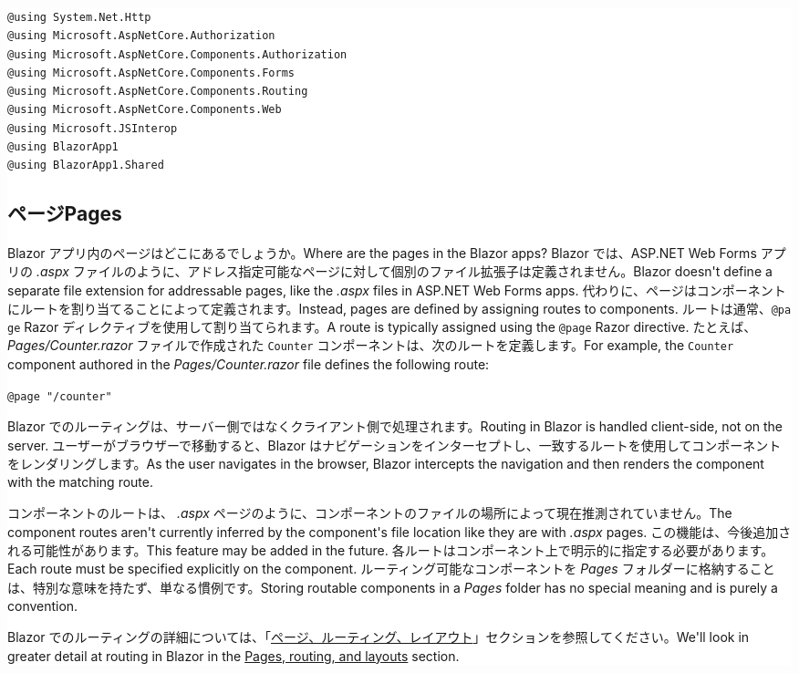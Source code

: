 ```razor
@using System.Net.Http
@using Microsoft.AspNetCore.Authorization
@using Microsoft.AspNetCore.Components.Authorization
@using Microsoft.AspNetCore.Components.Forms
@using Microsoft.AspNetCore.Components.Routing
@using Microsoft.AspNetCore.Components.Web
@using Microsoft.JSInterop
@using BlazorApp1
@using BlazorApp1.Shared
```

## <a name="pages"></a><span data-ttu-id="21691-163">ページ</span><span class="sxs-lookup"><span data-stu-id="21691-163">Pages</span></span>

<span data-ttu-id="21691-164">Blazor アプリ内のページはどこにあるでしょうか。</span><span class="sxs-lookup"><span data-stu-id="21691-164">Where are the pages in the Blazor apps?</span></span> <span data-ttu-id="21691-165">Blazor では、ASP.NET Web Forms アプリの *.aspx* ファイルのように、アドレス指定可能なページに対して個別のファイル拡張子は定義されません。</span><span class="sxs-lookup"><span data-stu-id="21691-165">Blazor doesn't define a separate file extension for addressable pages, like the *.aspx* files in ASP.NET Web Forms apps.</span></span> <span data-ttu-id="21691-166">代わりに、ページはコンポーネントにルートを割り当てることによって定義されます。</span><span class="sxs-lookup"><span data-stu-id="21691-166">Instead, pages are defined by assigning routes to components.</span></span> <span data-ttu-id="21691-167">ルートは通常、`@page` Razor ディレクティブを使用して割り当てられます。</span><span class="sxs-lookup"><span data-stu-id="21691-167">A route is typically assigned using the `@page` Razor directive.</span></span> <span data-ttu-id="21691-168">たとえば、*Pages/Counter.razor* ファイルで作成された `Counter` コンポーネントは、次のルートを定義します。</span><span class="sxs-lookup"><span data-stu-id="21691-168">For example, the `Counter` component authored in the *Pages/Counter.razor* file defines the following route:</span></span>

```razor
@page "/counter"
```

<span data-ttu-id="21691-169">Blazor でのルーティングは、サーバー側ではなくクライアント側で処理されます。</span><span class="sxs-lookup"><span data-stu-id="21691-169">Routing in Blazor is handled client-side, not on the server.</span></span> <span data-ttu-id="21691-170">ユーザーがブラウザーで移動すると、Blazor はナビゲーションをインターセプトし、一致するルートを使用してコンポーネントをレンダリングします。</span><span class="sxs-lookup"><span data-stu-id="21691-170">As the user navigates in the browser, Blazor intercepts the navigation and then renders the component with the matching route.</span></span>

<span data-ttu-id="21691-171">コンポーネントのルートは、 *.aspx* ページのように、コンポーネントのファイルの場所によって現在推測されていません。</span><span class="sxs-lookup"><span data-stu-id="21691-171">The component routes aren't currently inferred by the component's file location like they are with *.aspx* pages.</span></span> <span data-ttu-id="21691-172">この機能は、今後追加される可能性があります。</span><span class="sxs-lookup"><span data-stu-id="21691-172">This feature may be added in the future.</span></span> <span data-ttu-id="21691-173">各ルートはコンポーネント上で明示的に指定する必要があります。</span><span class="sxs-lookup"><span data-stu-id="21691-173">Each route must be specified explicitly on the component.</span></span> <span data-ttu-id="21691-174">ルーティング可能なコンポーネントを *Pages* フォルダーに格納することは、特別な意味を持たず、単なる慣例です。</span><span class="sxs-lookup"><span data-stu-id="21691-174">Storing routable components in a *Pages* folder has no special meaning and is purely a convention.</span></span>

<span data-ttu-id="21691-175">Blazor でのルーティングの詳細については、「[ページ、ルーティング、レイアウト](./pages-routing-layouts.md)」セクションを参照してください。</span><span class="sxs-lookup"><span data-stu-id="21691-175">We'll look in greater detail at routing in Blazor in the [Pages, routing, and layouts](./pages-routing-layouts.md) section.</span></span>
